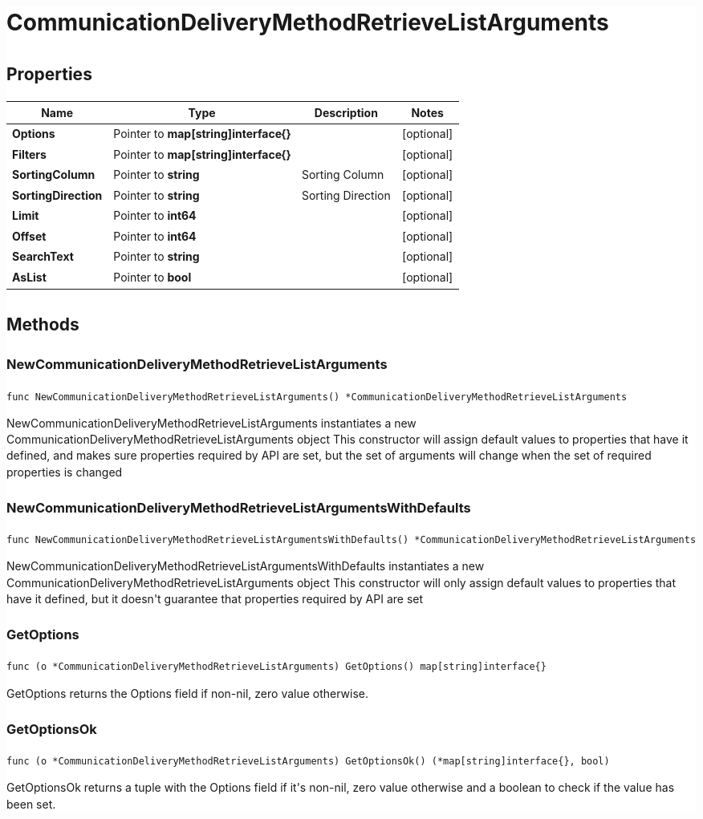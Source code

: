 # CommunicationDeliveryMethodRetrieveListArguments

## Properties

Name | Type | Description | Notes
------------ | ------------- | ------------- | -------------
**Options** | Pointer to **map[string]interface{}** |  | [optional] 
**Filters** | Pointer to **map[string]interface{}** |  | [optional] 
**SortingColumn** | Pointer to **string** | Sorting Column | [optional] 
**SortingDirection** | Pointer to **string** | Sorting Direction | [optional] 
**Limit** | Pointer to **int64** |  | [optional] 
**Offset** | Pointer to **int64** |  | [optional] 
**SearchText** | Pointer to **string** |  | [optional] 
**AsList** | Pointer to **bool** |  | [optional] 

## Methods

### NewCommunicationDeliveryMethodRetrieveListArguments

`func NewCommunicationDeliveryMethodRetrieveListArguments() *CommunicationDeliveryMethodRetrieveListArguments`

NewCommunicationDeliveryMethodRetrieveListArguments instantiates a new CommunicationDeliveryMethodRetrieveListArguments object
This constructor will assign default values to properties that have it defined,
and makes sure properties required by API are set, but the set of arguments
will change when the set of required properties is changed

### NewCommunicationDeliveryMethodRetrieveListArgumentsWithDefaults

`func NewCommunicationDeliveryMethodRetrieveListArgumentsWithDefaults() *CommunicationDeliveryMethodRetrieveListArguments`

NewCommunicationDeliveryMethodRetrieveListArgumentsWithDefaults instantiates a new CommunicationDeliveryMethodRetrieveListArguments object
This constructor will only assign default values to properties that have it defined,
but it doesn't guarantee that properties required by API are set

### GetOptions

`func (o *CommunicationDeliveryMethodRetrieveListArguments) GetOptions() map[string]interface{}`

GetOptions returns the Options field if non-nil, zero value otherwise.

### GetOptionsOk

`func (o *CommunicationDeliveryMethodRetrieveListArguments) GetOptionsOk() (*map[string]interface{}, bool)`

GetOptionsOk returns a tuple with the Options field if it's non-nil, zero value otherwise
and a boolean to check if the value has been set.
